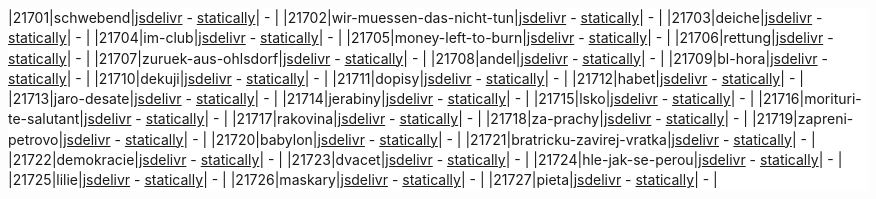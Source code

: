 |21701|schwebend|[jsdelivr](https://cdn.jsdelivr.net/gh/dbchord/c5-1-3/20001-25000/21501-22000/schwebend.webp) - [statically](https://cdn.statically.io/gh/dbchord/c5-1-3/i/20001-25000/21501-22000/schwebend.webp)| - |
|21702|wir-muessen-das-nicht-tun|[jsdelivr](https://cdn.jsdelivr.net/gh/dbchord/c5-1-3/20001-25000/21501-22000/wir-muessen-das-nicht-tun.webp) - [statically](https://cdn.statically.io/gh/dbchord/c5-1-3/i/20001-25000/21501-22000/wir-muessen-das-nicht-tun.webp)| - |
|21703|deiche|[jsdelivr](https://cdn.jsdelivr.net/gh/dbchord/c5-1-3/20001-25000/21501-22000/deiche.webp) - [statically](https://cdn.statically.io/gh/dbchord/c5-1-3/i/20001-25000/21501-22000/deiche.webp)| - |
|21704|im-club|[jsdelivr](https://cdn.jsdelivr.net/gh/dbchord/c5-1-3/20001-25000/21501-22000/im-club.webp) - [statically](https://cdn.statically.io/gh/dbchord/c5-1-3/i/20001-25000/21501-22000/im-club.webp)| - |
|21705|money-left-to-burn|[jsdelivr](https://cdn.jsdelivr.net/gh/dbchord/c5-1-3/20001-25000/21501-22000/money-left-to-burn.webp) - [statically](https://cdn.statically.io/gh/dbchord/c5-1-3/i/20001-25000/21501-22000/money-left-to-burn.webp)| - |
|21706|rettung|[jsdelivr](https://cdn.jsdelivr.net/gh/dbchord/c5-1-3/20001-25000/21501-22000/rettung.webp) - [statically](https://cdn.statically.io/gh/dbchord/c5-1-3/i/20001-25000/21501-22000/rettung.webp)| - |
|21707|zuruek-aus-ohlsdorf|[jsdelivr](https://cdn.jsdelivr.net/gh/dbchord/c5-1-3/20001-25000/21501-22000/zuruek-aus-ohlsdorf.webp) - [statically](https://cdn.statically.io/gh/dbchord/c5-1-3/i/20001-25000/21501-22000/zuruek-aus-ohlsdorf.webp)| - |
|21708|andel|[jsdelivr](https://cdn.jsdelivr.net/gh/dbchord/c5-1-3/20001-25000/21501-22000/andel.webp) - [statically](https://cdn.statically.io/gh/dbchord/c5-1-3/i/20001-25000/21501-22000/andel.webp)| - |
|21709|bl-hora|[jsdelivr](https://cdn.jsdelivr.net/gh/dbchord/c5-1-3/20001-25000/21501-22000/bl-hora.webp) - [statically](https://cdn.statically.io/gh/dbchord/c5-1-3/i/20001-25000/21501-22000/bl-hora.webp)| - |
|21710|dekuji|[jsdelivr](https://cdn.jsdelivr.net/gh/dbchord/c5-1-3/20001-25000/21501-22000/dekuji.webp) - [statically](https://cdn.statically.io/gh/dbchord/c5-1-3/i/20001-25000/21501-22000/dekuji.webp)| - |
|21711|dopisy|[jsdelivr](https://cdn.jsdelivr.net/gh/dbchord/c5-1-3/20001-25000/21501-22000/dopisy.webp) - [statically](https://cdn.statically.io/gh/dbchord/c5-1-3/i/20001-25000/21501-22000/dopisy.webp)| - |
|21712|habet|[jsdelivr](https://cdn.jsdelivr.net/gh/dbchord/c5-1-3/20001-25000/21501-22000/habet.webp) - [statically](https://cdn.statically.io/gh/dbchord/c5-1-3/i/20001-25000/21501-22000/habet.webp)| - |
|21713|jaro-desate|[jsdelivr](https://cdn.jsdelivr.net/gh/dbchord/c5-1-3/20001-25000/21501-22000/jaro-desate.webp) - [statically](https://cdn.statically.io/gh/dbchord/c5-1-3/i/20001-25000/21501-22000/jaro-desate.webp)| - |
|21714|jerabiny|[jsdelivr](https://cdn.jsdelivr.net/gh/dbchord/c5-1-3/20001-25000/21501-22000/jerabiny.webp) - [statically](https://cdn.statically.io/gh/dbchord/c5-1-3/i/20001-25000/21501-22000/jerabiny.webp)| - |
|21715|lsko|[jsdelivr](https://cdn.jsdelivr.net/gh/dbchord/c5-1-3/20001-25000/21501-22000/lsko.webp) - [statically](https://cdn.statically.io/gh/dbchord/c5-1-3/i/20001-25000/21501-22000/lsko.webp)| - |
|21716|morituri-te-salutant|[jsdelivr](https://cdn.jsdelivr.net/gh/dbchord/c5-1-3/20001-25000/21501-22000/morituri-te-salutant.webp) - [statically](https://cdn.statically.io/gh/dbchord/c5-1-3/i/20001-25000/21501-22000/morituri-te-salutant.webp)| - |
|21717|rakovina|[jsdelivr](https://cdn.jsdelivr.net/gh/dbchord/c5-1-3/20001-25000/21501-22000/rakovina.webp) - [statically](https://cdn.statically.io/gh/dbchord/c5-1-3/i/20001-25000/21501-22000/rakovina.webp)| - |
|21718|za-prachy|[jsdelivr](https://cdn.jsdelivr.net/gh/dbchord/c5-1-3/20001-25000/21501-22000/za-prachy.webp) - [statically](https://cdn.statically.io/gh/dbchord/c5-1-3/i/20001-25000/21501-22000/za-prachy.webp)| - |
|21719|zapreni-petrovo|[jsdelivr](https://cdn.jsdelivr.net/gh/dbchord/c5-1-3/20001-25000/21501-22000/zapreni-petrovo.webp) - [statically](https://cdn.statically.io/gh/dbchord/c5-1-3/i/20001-25000/21501-22000/zapreni-petrovo.webp)| - |
|21720|babylon|[jsdelivr](https://cdn.jsdelivr.net/gh/dbchord/c5-1-3/20001-25000/21501-22000/babylon.webp) - [statically](https://cdn.statically.io/gh/dbchord/c5-1-3/i/20001-25000/21501-22000/babylon.webp)| - |
|21721|bratricku-zavirej-vratka|[jsdelivr](https://cdn.jsdelivr.net/gh/dbchord/c5-1-3/20001-25000/21501-22000/bratricku-zavirej-vratka.webp) - [statically](https://cdn.statically.io/gh/dbchord/c5-1-3/i/20001-25000/21501-22000/bratricku-zavirej-vratka.webp)| - |
|21722|demokracie|[jsdelivr](https://cdn.jsdelivr.net/gh/dbchord/c5-1-3/20001-25000/21501-22000/demokracie.webp) - [statically](https://cdn.statically.io/gh/dbchord/c5-1-3/i/20001-25000/21501-22000/demokracie.webp)| - |
|21723|dvacet|[jsdelivr](https://cdn.jsdelivr.net/gh/dbchord/c5-1-3/20001-25000/21501-22000/dvacet.webp) - [statically](https://cdn.statically.io/gh/dbchord/c5-1-3/i/20001-25000/21501-22000/dvacet.webp)| - |
|21724|hle-jak-se-perou|[jsdelivr](https://cdn.jsdelivr.net/gh/dbchord/c5-1-3/20001-25000/21501-22000/hle-jak-se-perou.webp) - [statically](https://cdn.statically.io/gh/dbchord/c5-1-3/i/20001-25000/21501-22000/hle-jak-se-perou.webp)| - |
|21725|lilie|[jsdelivr](https://cdn.jsdelivr.net/gh/dbchord/c5-1-3/20001-25000/21501-22000/lilie.webp) - [statically](https://cdn.statically.io/gh/dbchord/c5-1-3/i/20001-25000/21501-22000/lilie.webp)| - |
|21726|maskary|[jsdelivr](https://cdn.jsdelivr.net/gh/dbchord/c5-1-3/20001-25000/21501-22000/maskary.webp) - [statically](https://cdn.statically.io/gh/dbchord/c5-1-3/i/20001-25000/21501-22000/maskary.webp)| - |
|21727|pieta|[jsdelivr](https://cdn.jsdelivr.net/gh/dbchord/c5-1-3/20001-25000/21501-22000/pieta.webp) - [statically](https://cdn.statically.io/gh/dbchord/c5-1-3/i/20001-25000/21501-22000/pieta.webp)| - |